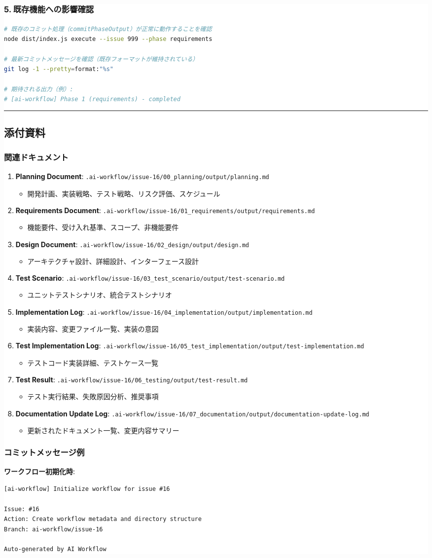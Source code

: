 ### 5. 既存機能への影響確認

```bash
# 既存のコミット処理（commitPhaseOutput）が正常に動作することを確認
node dist/index.js execute --issue 999 --phase requirements

# 最新コミットメッセージを確認（既存フォーマットが維持されている）
git log -1 --pretty=format:"%s"

# 期待される出力（例）:
# [ai-workflow] Phase 1 (requirements) - completed
```

---

## 添付資料

### 関連ドキュメント

1. **Planning Document**: `.ai-workflow/issue-16/00_planning/output/planning.md`
   - 開発計画、実装戦略、テスト戦略、リスク評価、スケジュール

2. **Requirements Document**: `.ai-workflow/issue-16/01_requirements/output/requirements.md`
   - 機能要件、受け入れ基準、スコープ、非機能要件

3. **Design Document**: `.ai-workflow/issue-16/02_design/output/design.md`
   - アーキテクチャ設計、詳細設計、インターフェース設計

4. **Test Scenario**: `.ai-workflow/issue-16/03_test_scenario/output/test-scenario.md`
   - ユニットテストシナリオ、統合テストシナリオ

5. **Implementation Log**: `.ai-workflow/issue-16/04_implementation/output/implementation.md`
   - 実装内容、変更ファイル一覧、実装の意図

6. **Test Implementation Log**: `.ai-workflow/issue-16/05_test_implementation/output/test-implementation.md`
   - テストコード実装詳細、テストケース一覧

7. **Test Result**: `.ai-workflow/issue-16/06_testing/output/test-result.md`
   - テスト実行結果、失敗原因分析、推奨事項

8. **Documentation Update Log**: `.ai-workflow/issue-16/07_documentation/output/documentation-update-log.md`
   - 更新されたドキュメント一覧、変更内容サマリー

### コミットメッセージ例

**ワークフロー初期化時**:
```
[ai-workflow] Initialize workflow for issue #16

Issue: #16
Action: Create workflow metadata and directory structure
Branch: ai-workflow/issue-16

Auto-generated by AI Workflow
```
